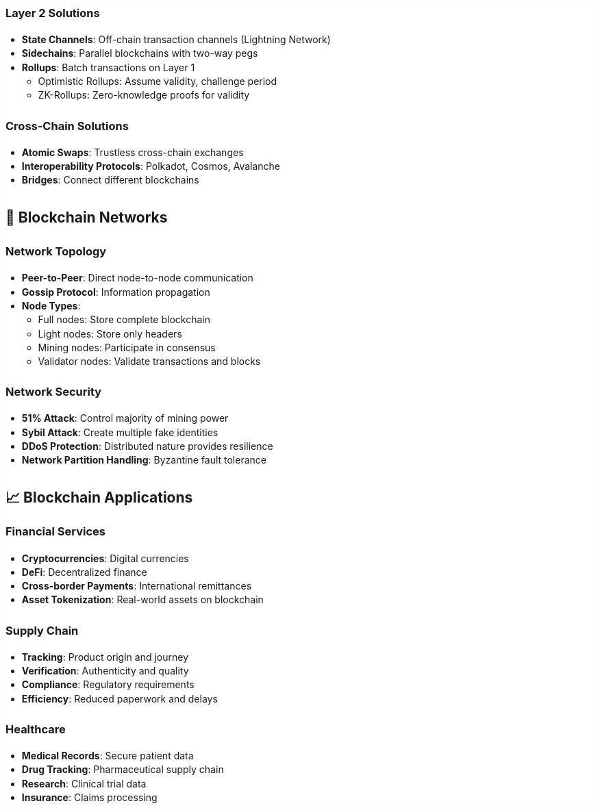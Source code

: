 ### Layer 2 Solutions
- **State Channels**: Off-chain transaction channels (Lightning Network)
- **Sidechains**: Parallel blockchains with two-way pegs
- **Rollups**: Batch transactions on Layer 1
  - Optimistic Rollups: Assume validity, challenge period
  - ZK-Rollups: Zero-knowledge proofs for validity

### Cross-Chain Solutions
- **Atomic Swaps**: Trustless cross-chain exchanges
- **Interoperability Protocols**: Polkadot, Cosmos, Avalanche
- **Bridges**: Connect different blockchains

## 🔗 Blockchain Networks

### Network Topology
- **Peer-to-Peer**: Direct node-to-node communication
- **Gossip Protocol**: Information propagation
- **Node Types**:
  - Full nodes: Store complete blockchain
  - Light nodes: Store only headers
  - Mining nodes: Participate in consensus
  - Validator nodes: Validate transactions and blocks

### Network Security
- **51% Attack**: Control majority of mining power
- **Sybil Attack**: Create multiple fake identities
- **DDoS Protection**: Distributed nature provides resilience
- **Network Partition Handling**: Byzantine fault tolerance

## 📈 Blockchain Applications

### Financial Services
- **Cryptocurrencies**: Digital currencies
- **DeFi**: Decentralized finance
- **Cross-border Payments**: International remittances
- **Asset Tokenization**: Real-world assets on blockchain

### Supply Chain
- **Tracking**: Product origin and journey
- **Verification**: Authenticity and quality
- **Compliance**: Regulatory requirements
- **Efficiency**: Reduced paperwork and delays

### Healthcare
- **Medical Records**: Secure patient data
- **Drug Tracking**: Pharmaceutical supply chain
- **Research**: Clinical trial data
- **Insurance**: Claims processing
